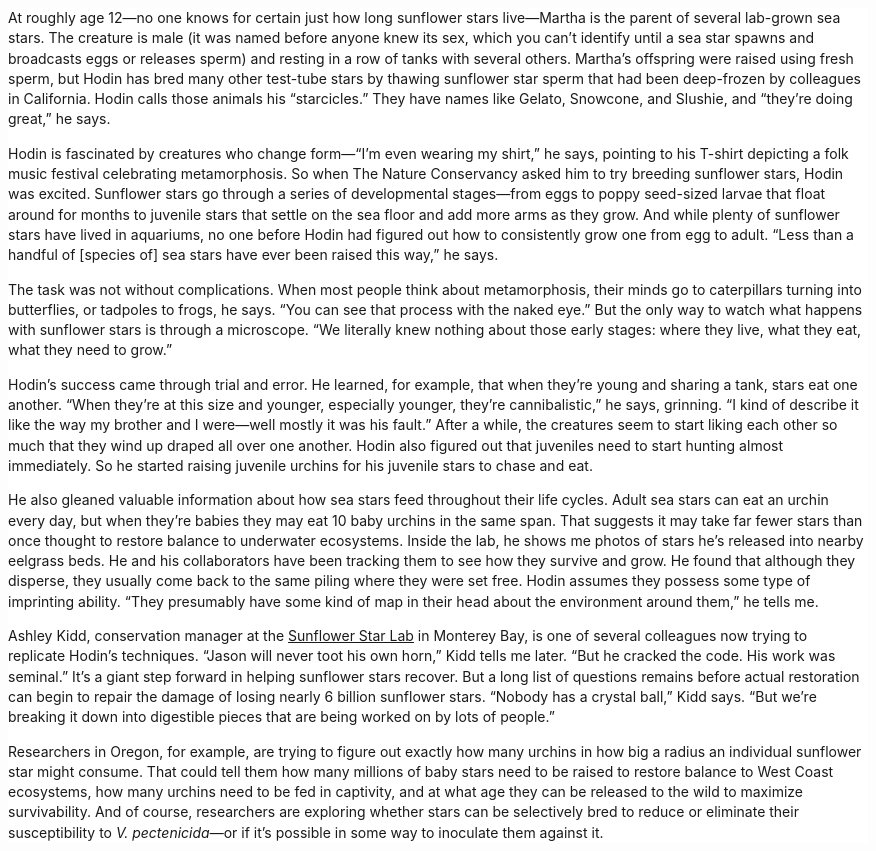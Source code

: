 At roughly age 12—no one knows for certain just how long sunflower stars live—Martha is the parent of several lab-grown sea stars. The creature is male (it was named before anyone knew its sex, which you can’t identify until a sea star spawns and broadcasts eggs or releases sperm) and resting in a row of tanks with several others. Martha’s offspring were raised using fresh sperm, but Hodin has bred many other test-tube stars by thawing sunflower star sperm that had been deep-frozen by colleagues in California. Hodin calls those animals his “starcicles.” They have names like Gelato, Snowcone, and Slushie, and “they’re doing great,” he says.

[](https://www.biographic.com/wp-content/uploads/2025/04/jason-hodin-seastar-wasting-disease.jpg "Jason Hodin, a senior research scientist at the University of Washington, examines tanks of juvenile sea stars at his lab in Friday Harbor. Photograph by Dennis Wise/University of Washington")

Hodin is fascinated by creatures who change form—“I’m even wearing my shirt,” he says, pointing to his T-shirt depicting a folk music festival celebrating metamorphosis. So when The Nature Conservancy asked him to try breeding sunflower stars, Hodin was excited. Sunflower stars go through a series of developmental stages—from eggs to poppy seed-sized larvae that float around for months to juvenile stars that settle on the sea floor and add more arms as they grow. And while plenty of sunflower stars have lived in aquariums, no one before Hodin had figured out how to consistently grow one from egg to adult. “Less than a handful of [species of] sea stars have ever been raised this way,” he says.

The task was not without complications. When most people think about metamorphosis, their minds go to caterpillars turning into butterflies, or tadpoles to frogs, he says. “You can see that process with the naked eye.” But the only way to watch what happens with sunflower stars is through a microscope. “We literally knew nothing about those early stages: where they live, what they eat, what they need to grow.”

Hodin’s success came through trial and error. He learned, for example, that when they’re young and sharing a tank, stars eat one another. “When they’re at this size and younger, especially younger, they’re cannibalistic,” he says, grinning. “I kind of describe it like the way my brother and I were—well mostly it was his fault.” After a while, the creatures seem to start liking each other so much that they wind up draped all over one another. Hodin also figured out that juveniles need to start hunting almost immediately. So he started raising juvenile urchins for his juvenile stars to chase and eat.

He also gleaned valuable information about how sea stars feed throughout their life cycles. Adult sea stars can eat an urchin every day, but when they’re babies they may eat 10 baby urchins in the same span. That suggests it may take far fewer stars than once thought to restore balance to underwater ecosystems. Inside the lab, he shows me photos of stars he’s released into nearby eelgrass beds. He and his collaborators have been tracking them to see how they survive and grow. He found that although they disperse, they usually come back to the same piling where they were set free. Hodin assumes they possess some type of imprinting ability. “They presumably have some kind of map in their head about the environment around them,” he tells me.

Ashley Kidd, conservation manager at the [Sunflower Star Lab](https://www.sunflowerstarlab.org/people) in Monterey Bay, is one of several colleagues now trying to replicate Hodin’s techniques. “Jason will never toot his own horn,” Kidd tells me later. “But he cracked the code. His work was seminal.” It’s a giant step forward in helping sunflower stars recover. But a long list of questions remains before actual restoration can begin to repair the damage of losing nearly 6 billion sunflower stars. “Nobody has a crystal ball,” Kidd says. “But we’re breaking it down into digestible pieces that are being worked on by lots of people.”

Researchers in Oregon, for example, are trying to figure out exactly how many urchins in how big a radius an individual sunflower star might consume. That could tell them how many millions of baby stars need to be raised to restore balance to West Coast ecosystems, how many urchins need to be fed in captivity, and at what age they can be released to the wild to maximize survivability. And of course, researchers are exploring whether stars can be selectively bred to reduce or eliminate their susceptibility to _V. pectenicida_—or if it’s possible in some way to inoculate them against it.
